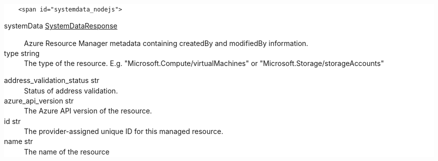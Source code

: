         <span id="systemdata_nodejs">
<a data-swiftype-name="resource-property" data-swiftype-type="text" href="#systemdata_nodejs" style="color: inherit; text-decoration: inherit;">system<wbr>Data</a>
</span>
        <span class="property-indicator"></span>
        <span class="property-type"><a href="#systemdataresponse">System<wbr>Data<wbr>Response</a></span>
    </dt>
    <dd>Azure Resource Manager metadata containing createdBy and modifiedBy information.</dd><dt class="property-"
            title="">
        <span id="type_nodejs">
<a data-swiftype-name="resource-property" data-swiftype-type="text" href="#type_nodejs" style="color: inherit; text-decoration: inherit;">type</a>
</span>
        <span class="property-indicator"></span>
        <span class="property-type">string</span>
    </dt>
    <dd>The type of the resource. E.g. &quot;Microsoft.Compute/virtualMachines&quot; or &quot;Microsoft.Storage/storageAccounts&quot;</dd></dl>
</pulumi-choosable>
</div>

<div>
<pulumi-choosable type="language" values="python">
<dl class="resources-properties"><dt class="property-"
            title="">
        <span id="address_validation_status_python">
<a data-swiftype-name="resource-property" data-swiftype-type="text" href="#address_validation_status_python" style="color: inherit; text-decoration: inherit;">address_<wbr>validation_<wbr>status</a>
</span>
        <span class="property-indicator"></span>
        <span class="property-type">str</span>
    </dt>
    <dd>Status of address validation.</dd><dt class="property-"
            title="">
        <span id="azure_api_version_python">
<a data-swiftype-name="resource-property" data-swiftype-type="text" href="#azure_api_version_python" style="color: inherit; text-decoration: inherit;">azure_<wbr>api_<wbr>version</a>
</span>
        <span class="property-indicator"></span>
        <span class="property-type">str</span>
    </dt>
    <dd>The Azure API version of the resource.</dd><dt class="property-"
            title="">
        <span id="id_python">
<a data-swiftype-name="resource-property" data-swiftype-type="text" href="#id_python" style="color: inherit; text-decoration: inherit;">id</a>
</span>
        <span class="property-indicator"></span>
        <span class="property-type">str</span>
    </dt>
    <dd>The provider-assigned unique ID for this managed resource.</dd><dt class="property-"
            title="">
        <span id="name_python">
<a data-swiftype-name="resource-property" data-swiftype-type="text" href="#name_python" style="color: inherit; text-decoration: inherit;">name</a>
</span>
        <span class="property-indicator"></span>
        <span class="property-type">str</span>
    </dt>
    <dd>The name of the resource</dd><dt class="property-"
            title="">
        <span id="provisioning_state_python">